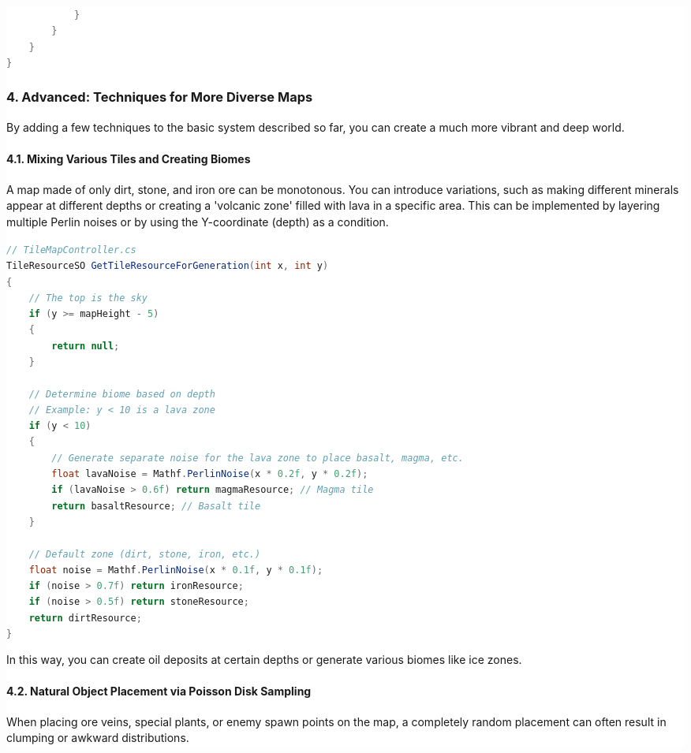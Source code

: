 ```csharp
            }
        }
    }
}
```

### 4. Advanced: Techniques for More Diverse Maps

By adding a few techniques to the basic system described so far, you can create a much more vibrant and deep world.

#### 4.1. Mixing Various Tiles and Creating Biomes

A map made of only dirt, stone, and iron ore can be monotonous. You can introduce variations, such as making different minerals appear at different depths or creating a 'volcanic zone' filled with lava in a specific area. This can be implemented by layering multiple Perlin noises or by using the Y-coordinate (depth) as a condition.

```csharp
// TileMapController.cs
TileResourceSO GetTileResourceForGeneration(int x, int y)
{
    // The top is the sky
    if (y >= mapHeight - 5)
    {
        return null;
    }

    // Determine biome based on depth
    // Example: y < 10 is a lava zone
    if (y < 10) 
    {
        // Generate separate noise for the lava zone to place basalt, magma, etc.
        float lavaNoise = Mathf.PerlinNoise(x * 0.2f, y * 0.2f);
        if (lavaNoise > 0.6f) return magmaResource; // Magma tile
        return basaltResource; // Basalt tile
    }

    // Default zone (dirt, stone, iron, etc.)
    float noise = Mathf.PerlinNoise(x * 0.1f, y * 0.1f);
    if (noise > 0.7f) return ironResource;
    if (noise > 0.5f) return stoneResource;
    return dirtResource;
}
```
In this way, you can create oil deposits at certain depths or generate various biomes like ice zones.

#### 4.2. Natural Object Placement via Poisson Disk Sampling

When placing ore veins, special plants, or enemy spawn points on the map, a completely random placement can often result in clumping or awkward distributions.
